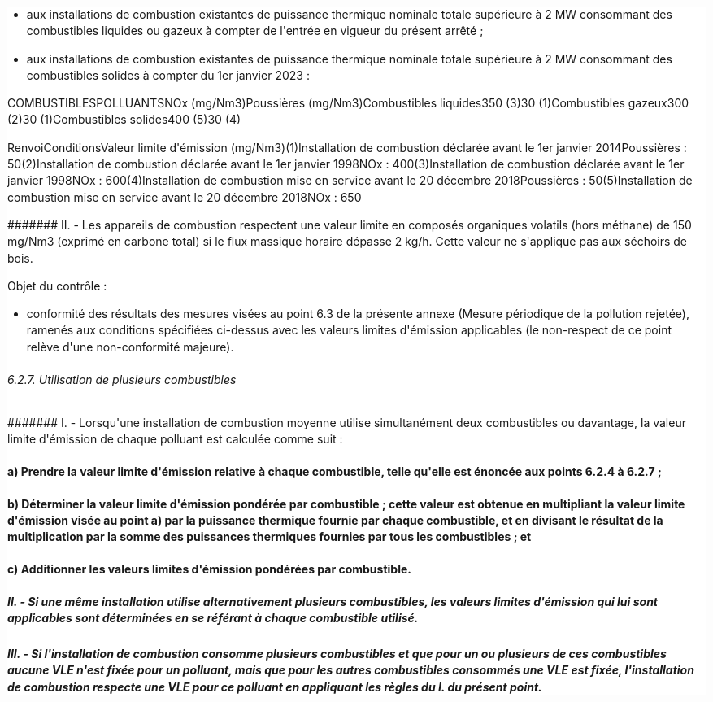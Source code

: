 - aux installations de combustion existantes de puissance thermique nominale totale supérieure à 2 MW consommant des combustibles liquides ou gazeux à compter de l'entrée en vigueur du présent arrêté ;

- aux installations de combustion existantes de puissance thermique nominale totale supérieure à 2 MW consommant des combustibles solides à compter du 1er janvier 2023 :

COMBUSTIBLESPOLLUANTSNOx (mg/Nm3)Poussières (mg/Nm3)Combustibles liquides350 (3)30 (1)Combustibles gazeux300 (2)30 (1)Combustibles solides400 (5)30 (4)

RenvoiConditionsValeur limite d'émission (mg/Nm3)(1)Installation de combustion déclarée avant le 1er janvier 2014Poussières : 50(2)Installation de combustion déclarée avant le 1er janvier 1998NOx : 400(3)Installation de combustion déclarée avant le 1er janvier 1998NOx : 600(4)Installation de combustion mise en service avant le 20 décembre 2018Poussières : 50(5)Installation de combustion mise en service avant le 20 décembre 2018NOx : 650

####### II. - Les appareils de combustion respectent une valeur limite en composés organiques volatils (hors méthane) de 150 mg/Nm3 (exprimé en carbone total) si le flux massique horaire dépasse 2 kg/h. Cette valeur ne s'applique pas aux séchoirs de bois.

Objet du contrôle :

- conformité des résultats des mesures visées au point 6.3 de la présente annexe (Mesure périodique de la pollution rejetée), ramenés aux conditions spécifiées ci-dessus avec les valeurs limites d'émission applicables (le non-respect de ce point relève d'une non-conformité majeure).

###### 6.2.7. Utilisation de plusieurs combustibles

####### I. - Lorsqu'une installation de combustion moyenne utilise simultanément deux combustibles ou davantage, la valeur limite d'émission de chaque polluant est calculée comme suit :

#### a) Prendre la valeur limite d'émission relative à chaque combustible, telle qu'elle est énoncée aux points 6.2.4 à 6.2.7 ;

#### b) Déterminer la valeur limite d'émission pondérée par combustible ; cette valeur est obtenue en multipliant la valeur limite d'émission visée au point a) par la puissance thermique fournie par chaque combustible, et en divisant le résultat de la multiplication par la somme des puissances thermiques fournies par tous les combustibles ; et

#### c) Additionner les valeurs limites d'émission pondérées par combustible.

##### II. - Si une même installation utilise alternativement plusieurs combustibles, les valeurs limites d'émission qui lui sont applicables sont déterminées en se référant à chaque combustible utilisé.

##### III. - Si l'installation de combustion consomme plusieurs combustibles et que pour un ou plusieurs de ces combustibles aucune VLE n'est fixée pour un polluant, mais que pour les autres combustibles consommés une VLE est fixée, l'installation de combustion respecte une VLE pour ce polluant en appliquant les règles du I. du présent point.
